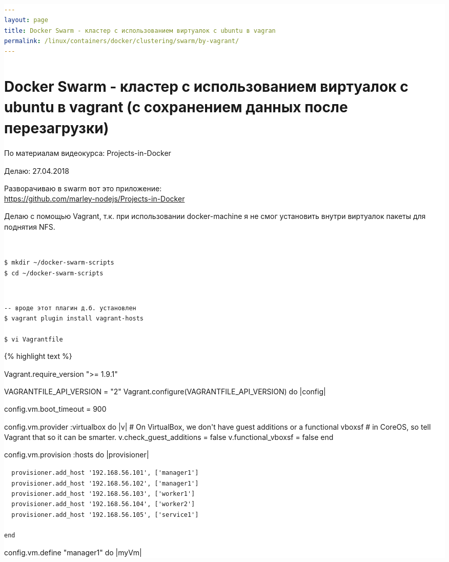 ```yaml
---
layout: page
title: Docker Swarm - кластер с использованием виртуалок с ubuntu в vagran
permalink: /linux/containers/docker/clustering/swarm/by-vagrant/
---
```



# Docker Swarm - кластер с использованием виртуалок с ubuntu в vagrant (с сохранением данных после перезагрузки)

По материалам видеокурса: Projects-in-Docker


Делаю:
27.04.2018


Разворачиваю в swarm вот это приложение:  
https://github.com/marley-nodejs/Projects-in-Docker


Делаю с помощью Vagrant, т.к. при использовании docker-machine я не смог установить внутри виртуалок пакеты для поднятия NFS.

<br/>

    $ mkdir ~/docker-swarm-scripts
    $ cd ~/docker-swarm-scripts


<br/>

    -- вроде этот плагин д.б. установлен
    $ vagrant plugin install vagrant-hosts

    $ vi Vagrantfile


{% highlight text %}


Vagrant.require_version ">= 1.9.1"

VAGRANTFILE_API_VERSION = "2"
Vagrant.configure(VAGRANTFILE_API_VERSION) do |config|

  config.vm.boot_timeout = 900


  config.vm.provider :virtualbox do |v|
      # On VirtualBox, we don't have guest additions or a functional vboxsf
      # in CoreOS, so tell Vagrant that so it can be smarter.
      v.check_guest_additions = false
      v.functional_vboxsf     = false
    end


  config.vm.provision :hosts do |provisioner|

      provisioner.add_host '192.168.56.101', ['manager1']
      provisioner.add_host '192.168.56.102', ['manager1']
      provisioner.add_host '192.168.56.103', ['worker1']
      provisioner.add_host '192.168.56.104', ['worker2']
      provisioner.add_host '192.168.56.105', ['service1']

    end


  config.vm.define "manager1" do |myVm|